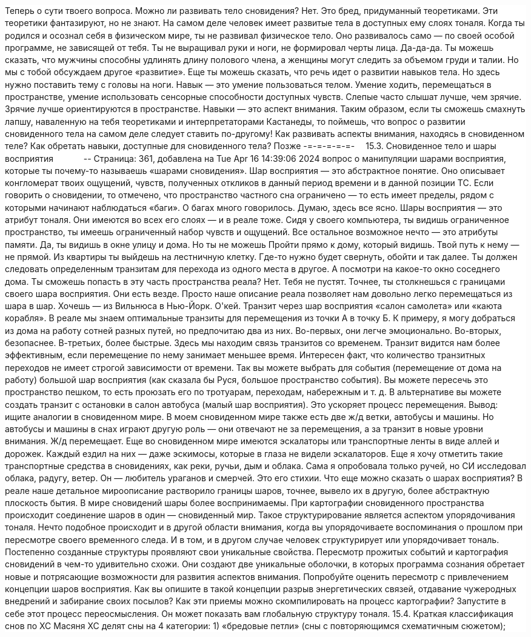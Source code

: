 Теперь о сути твоего вопроса. Можно ли развивать тело сновидения? Нет. Это бред, придуманный теоретиками. Эти теоретики фантазируют, но не знают. На самом деле человек имеет развитые тела в доступных ему слоях тоналя. Когда ты родился и осознал себя в физическом мире, ты не развивал физическое тело. Оно развивалось само — по своей особой программе, не зависящей от тебя. Ты не выращивал руки и ноги, не формировал черты лица. Да-да-да. Ты можешь сказать, что мужчины способны удлинять длину полового члена, а женщины могут следить за объемом груди и талии. Но мы с тобой обсуждаем другое «развитие». Еще ты можешь сказать, что речь идет о развитии навыков тела. Но здесь нужно поставить тему с головы на ноги. Навык — это умение пользоваться телом. Умение ходить, перемещаться в пространстве, умение использовать сенсорные способности доступных чувств. Слепые часто слышат лучше, чем зрячие. Зрячие лучше ориентируются в пространстве. Навыки — это аспект внимания. Таким образом, если ты сможешь смахнуть лапшу, наваленную на тебя теоретиками и интерпретаторами Кастанеды, то поймешь, что вопрос о развитии сновиденного тела на самом деле следует ставить по-другому! Как развивать аспекты внимания, находясь в сновиденном теле? Как обретать навыки, доступные для сновиденного тела? Позже
-=-=-=-=-=-
　15.3. Сновиденное тело и шары восприятия
　
　　-- Страница: 361, добавлена на Tue Apr 16 14:39:06 2024
вопрос о манипуляции шарами восприятия, которые ты почему-то называешь «шарами сновидения». Шар восприятия — это абстрактное понятие. Оно описывает конгломерат твоих ощущений, чувств, полученных откликов в данный период времени и в данной позиции ТС. Если говорить о сновидении, то отмечено, что пространство частного сна ограничено — то есть имеет пределы, рядом с которыми начинают наблюдаться «баги». О багах много говорилось. Думаю, здесь все ясно. Шары восприятия — это атрибут тоналя. Они имеются во всех его слоях — и в реале тоже. Сидя у своего компьютера, ты видишь ограниченное пространство, ты имеешь ограниченный набор чувств и ощущений. Все остальное возможное нечто — это атрибуты памяти. Да, ты видишь в окне улицу и дома. Но ты не можешь Пройти прямо к дому, который видишь. Твой путь к нему — не прямой. Из квартиры ты выйдешь на лестничную клетку. Где-то нужно будет свернуть, обойти и так далее. Ты должен следовать определенным транзитам для перехода из одного места в другое. А посмотри на какое-то окно соседнего дома. Ты сможешь попасть в эту часть пространства реала? Нет. Тебя не пустят. Точнее, ты столкнешься с границами своего шара восприятия. Они есть везде. Просто наше описание реала позволяет нам довольно легко перемещаться из шара в шар. Хочешь — из Вильнюса в Нью-Йорк. О'кей. Транзит через шар восприятия «салон самолета» или «каюта корабля».
В реале мы знаем оптимальные транзиты для перемещения из точки А в точку Б. К примеру, я могу добраться из дома на работу сотней разных путей, но предпочитаю два из них. Во-первых, они легче эмоционально. Во-вторых, безопаснее. В-третьих, более быстрые.
Здесь мы находим связь транзитов со временем. Транзит видится нам более эффективным, если перемещение по нему занимает меньшее время. Интересен факт, что количество транзитных переходов не имеет строгой зависимости от времени. Так вы можете выбрать для события (перемещение от дома на работу) большой шар восприятия (как сказала бы Руся, большое пространство события). Вы можете пересечь это пространство пешком, то есть проюзать его по тротуарам, переходам, набережным и т. д. В альтернативе вы можете создать транзит с остановки в салон автобуса (малый шар восприятия). Это ускоряет процесс перемещения. Вывод: ищите аналогии в сновиденном мире. В моем сновиденном мире также есть две ж/д ветки, автобусы и машины. Но автобусы и машины в снах играют другую роль — они отвечают не за перемещения, а за транзит в новые уровни внимания. Ж/д перемещает. Еще во сновиденном мире имеются эскалаторы или транспортные ленты в виде аллей и дорожек. Каждый ездил на них — даже эскимосы, которые в глаза не видели эскалаторов. Еще я хочу отметить такие транспортные средства в сновидениях, как реки, ручьи, дым и облака. Сама я опробовала только ручей, но СИ исследовал облака, радугу, ветер. Он — любитель ураганов и смерчей. Это его стихии.
Что еще можно сказать о шарах восприятия? В реале наше детальное мироописание растворило границы шаров, точнее, вывело их в другую, более абстрактную плоскость бытия. В мире сновидений шары более воспринимаемы. При картографии сновиденного пространства происходит соединение шаров в один — сновиденный мир. Такое структурирование является аспектом упорядочивания тоналя. Нечто подобное происходит и в другой области внимания, когда вы упорядочиваете воспоминания о прошлом при пересмотре своего временного следа. И в том, и в другом случае человек структурирует или упорядочивает тональ. Постепенно созданные структуры проявляют свои уникальные свойства. Пересмотр прожитых событий и картография сновидений в чем-то удивительно схожи. Они создают две уникальные оболочки, в которых программа сознания обретает новые и потрясающие возможности для развития аспектов внимания.
Попробуйте оценить пересмотр с привлечением концепции шаров восприятия. Как вы опишите в такой концепции разрыв энергетических связей, отдавание чужеродных внедрений и забирание своих посылов? Как эти приемы можно скомпилировать на процесс картографии? Запустите в себе этот процесс переосмысления. Он может показать вам глобальную структуру тоналя.
15.4. Краткая классификация снов по ХС
Масяня
ХС делят сны на 4 категории:
1) «бредовые петли» (сны с повторяющимся схематичным сюжетом);